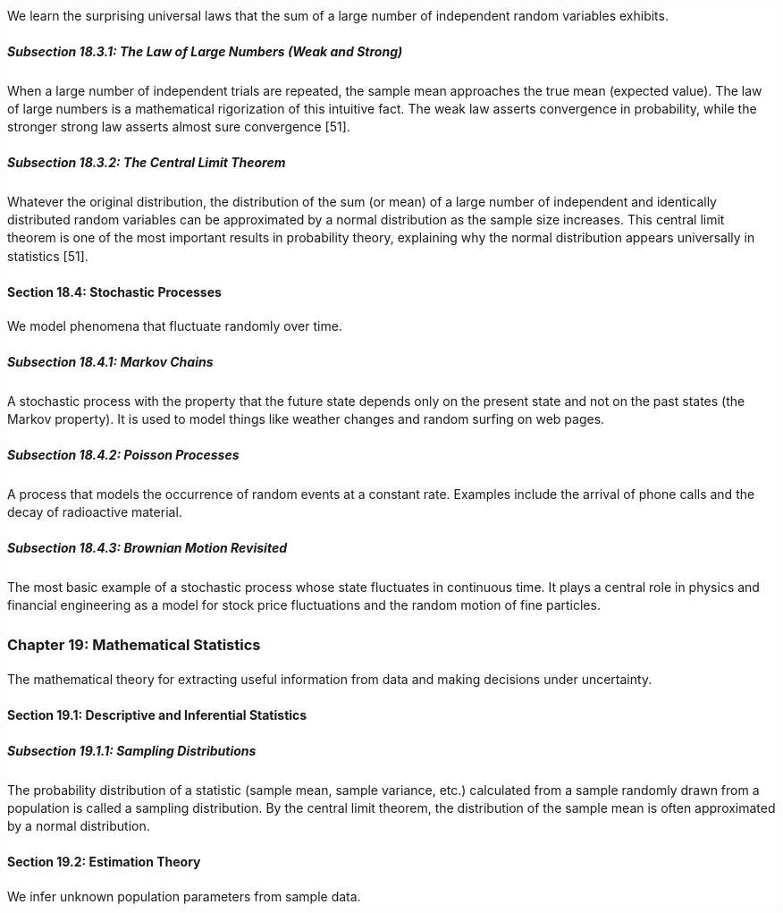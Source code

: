 We learn the surprising universal laws that the sum of a large number of independent random variables exhibits.

##### **Subsection 18.3.1: The Law of Large Numbers (Weak and Strong)**

When a large number of independent trials are repeated, the sample mean approaches the true mean (expected value). The law of large numbers is a mathematical rigorization of this intuitive fact. The weak law asserts convergence in probability, while the stronger strong law asserts almost sure convergence [51].

##### **Subsection 18.3.2: The Central Limit Theorem**

Whatever the original distribution, the distribution of the sum (or mean) of a large number of independent and identically distributed random variables can be approximated by a normal distribution as the sample size increases. This central limit theorem is one of the most important results in probability theory, explaining why the normal distribution appears universally in statistics [51].

#### **Section 18.4: Stochastic Processes**

We model phenomena that fluctuate randomly over time.

##### **Subsection 18.4.1: Markov Chains**

A stochastic process with the property that the future state depends only on the present state and not on the past states (the Markov property). It is used to model things like weather changes and random surfing on web pages.

##### **Subsection 18.4.2: Poisson Processes**

A process that models the occurrence of random events at a constant rate. Examples include the arrival of phone calls and the decay of radioactive material.

##### **Subsection 18.4.3: Brownian Motion Revisited**

The most basic example of a stochastic process whose state fluctuates in continuous time. It plays a central role in physics and financial engineering as a model for stock price fluctuations and the random motion of fine particles.

### **Chapter 19: Mathematical Statistics**

The mathematical theory for extracting useful information from data and making decisions under uncertainty.

#### **Section 19.1: Descriptive and Inferential Statistics**

##### **Subsection 19.1.1: Sampling Distributions**

The probability distribution of a statistic (sample mean, sample variance, etc.) calculated from a sample randomly drawn from a population is called a sampling distribution. By the central limit theorem, the distribution of the sample mean is often approximated by a normal distribution.

#### **Section 19.2: Estimation Theory**

We infer unknown population parameters from sample data.
